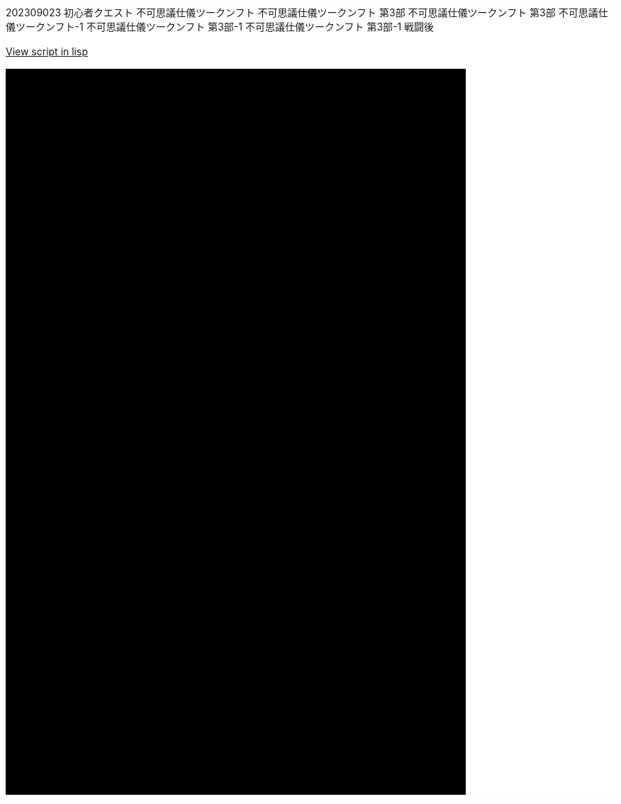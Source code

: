 202309023 初心者クエスト 不可思議仕儀ツークンフト 不可思議仕儀ツークンフト 第3部 不可思議仕儀ツークンフト 第3部 不可思議仕儀ツークンフト-1 不可思議仕儀ツークンフト 第3部-1 不可思議仕儀ツークンフト 第3部-1 戦闘後

[View script in lisp](../scripts/202309023.txt)

![bg_black.png](../images/backgrounds/bg_black.png)
